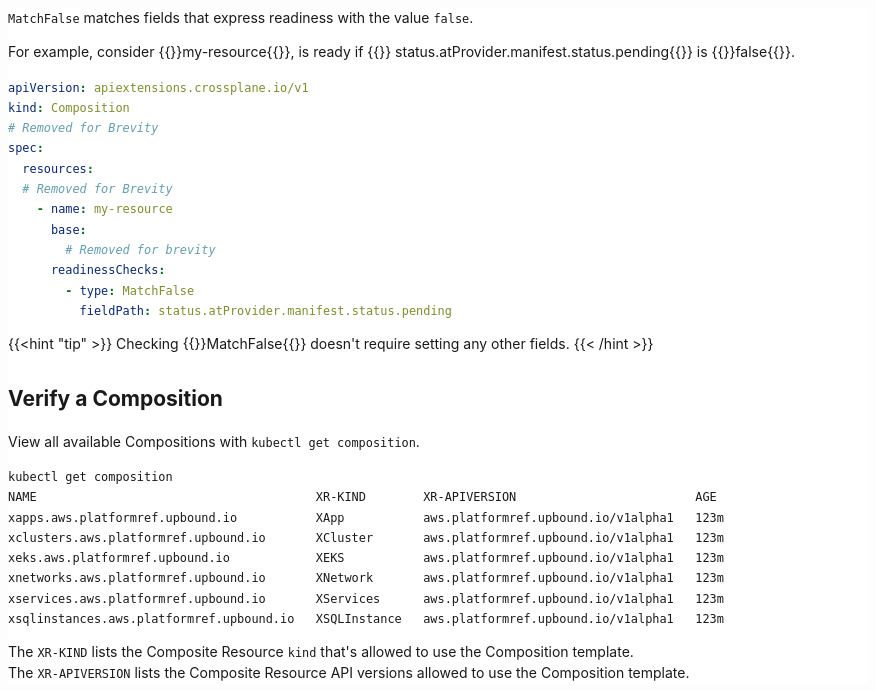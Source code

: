 `MatchFalse` matches fields that express readiness with the value `false`.

For example, consider 
{{<hover label="matchFalse" line="7">}}my-resource{{</hover>}}, is
ready if 
{{<hover label="matchFalse" line="12">}} status.atProvider.manifest.status.pending{{</hover>}}
is {{<hover label="matchFalse" line="11">}}false{{</hover>}}.

```yaml {label="matchFalse",copy-lines="none"}
apiVersion: apiextensions.crossplane.io/v1
kind: Composition
# Removed for Brevity
spec:
  resources:
  # Removed for Brevity
    - name: my-resource
      base:
        # Removed for brevity
      readinessChecks:
        - type: MatchFalse
          fieldPath: status.atProvider.manifest.status.pending
```

{{<hint "tip" >}}
Checking {{<hover label="matchFalse" line="11">}}MatchFalse{{</hover>}} doesn't
require setting any other fields.
{{< /hint >}} 

## Verify a Composition

View all available Compositions with `kubectl get composition`.

```shell {copy-lines="1"}
kubectl get composition
NAME                                       XR-KIND        XR-APIVERSION                         AGE
xapps.aws.platformref.upbound.io           XApp           aws.platformref.upbound.io/v1alpha1   123m
xclusters.aws.platformref.upbound.io       XCluster       aws.platformref.upbound.io/v1alpha1   123m
xeks.aws.platformref.upbound.io            XEKS           aws.platformref.upbound.io/v1alpha1   123m
xnetworks.aws.platformref.upbound.io       XNetwork       aws.platformref.upbound.io/v1alpha1   123m
xservices.aws.platformref.upbound.io       XServices      aws.platformref.upbound.io/v1alpha1   123m
xsqlinstances.aws.platformref.upbound.io   XSQLInstance   aws.platformref.upbound.io/v1alpha1   123m
```

The `XR-KIND` lists the Composite Resource `kind` that's allowed to use the
Composition template.  
The `XR-APIVERSION` lists the Composite Resource API versions allowed to use the
Composition template. 
